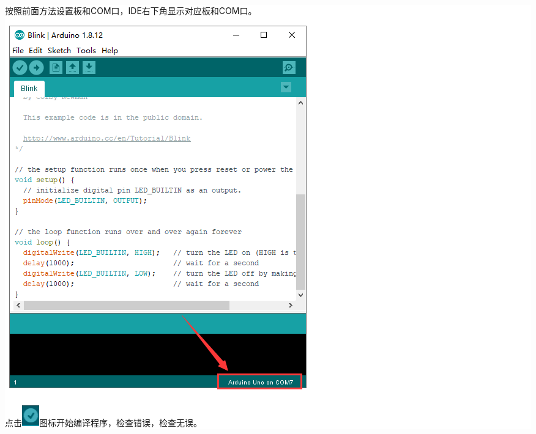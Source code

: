 按照前面方法设置板和COM口，IDE右下角显示对应板和COM口。

![](media/5c4521f3fa5c4f4c0a5c9d1581ab1580.png)

点击![](media/ddd21c81338ae1f6b7f84de2a3caecf0.png)图标开始编译程序，检查错误，检查无误。
